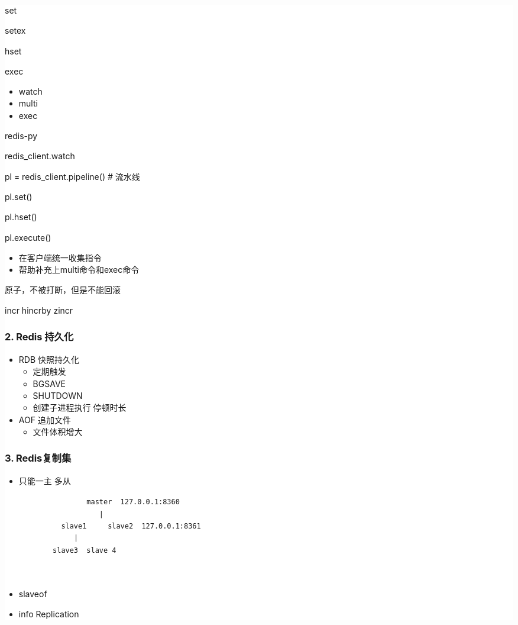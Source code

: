 set

setex

hset

exec

* watch
* multi
* exec

redis-py

redis_client.watch

pl = redis_client.pipeline()  # 流水线

pl.set()

pl.hset()

pl.execute()

* 在客户端统一收集指令
* 帮助补充上multi命令和exec命令

原子，不被打断，但是不能回滚

incr hincrby zincr

### 2. Redis 持久化

* RDB 快照持久化
  * 定期触发
  * BGSAVE
  * SHUTDOWN
  * 创建子进程执行  停顿时长
* AOF  追加文件
  * 文件体积增大

### 3. Redis复制集

* 只能一主 多从  

  ```
                  master  127.0.0.1:8360
                     |
            slave1     slave2  127.0.0.1:8361
               |
          slave3  slave 4
            
              
  ```

  

* slaveof
* info Replication
